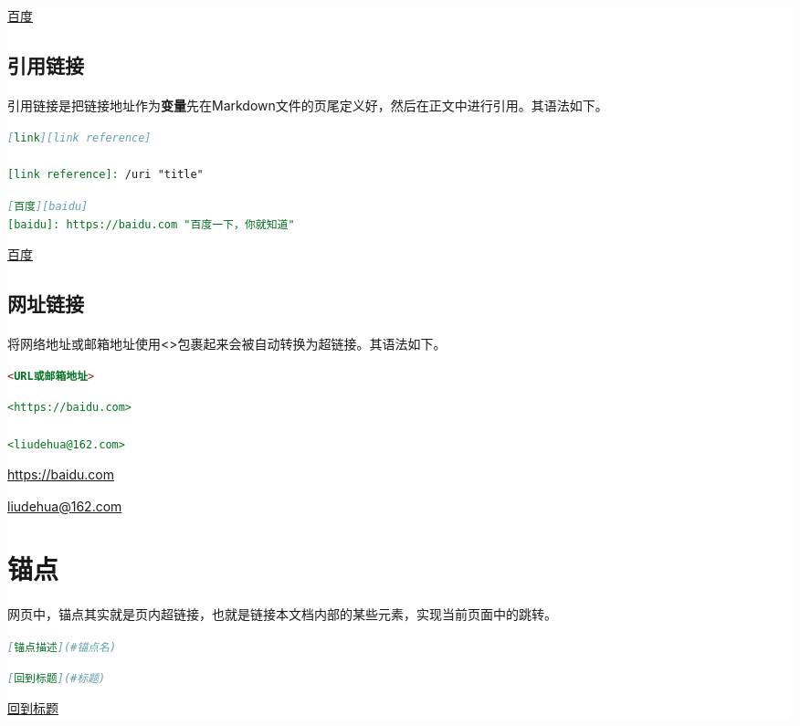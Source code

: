 [百度](https://baidu.com "百度一下，你就知道")



## 引用链接



引用链接是把链接地址作为**变量**先在Markdown文件的页尾定义好，然后在正文中进行引用。其语法如下。

``` md
[link][link reference]

[link reference]: /uri "title"
```

``` md
[百度][baidu]
[baidu]: https://baidu.com "百度一下，你就知道"
```

[百度][baidu]

[baidu]: https://baidu.com "百度一下，你就知道"



## 网址链接



将网络地址或邮箱地址使用<>包裹起来会被自动转换为超链接。其语法如下。

``` md
<URL或邮箱地址>
```

``` md
<https://baidu.com>

<liudehua@162.com>
```

<https://baidu.com>

<liudehua@162.com>



# 锚点



网页中，锚点其实就是页内超链接，也就是链接本文档内部的某些元素，实现当前页面中的跳转。

``` md
[锚点描述](#锚点名)
```

``` md
[回到标题](#标题)
```

[回到标题](#标题)


[^1]: Markdown是一种纯文本标记语言
[^2]: HyperText Markup Language 超文本标记语言
[^Le]: 开源笔记平台，支持Markdown和笔记直接发为博文
[^1]: Markdown是一种纯文本标记语言
[^2]: HyperText Markup Language 超文本标记语言
[^Le]: 开源笔记平台，支持Markdown和笔记直接发为博文